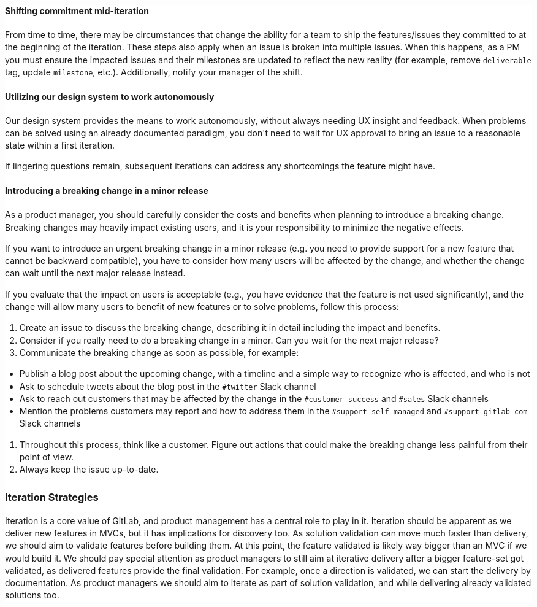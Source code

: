 #### Shifting commitment mid-iteration

From time to time, there may be circumstances that change the ability for a team
to ship the features/issues they committed to at the beginning of the iteration. These steps also apply when an issue is broken into multiple issues.
When this happens, as a PM you must ensure the impacted issues and their milestones
are updated to reflect the new reality (for example, remove `deliverable`
tag, update `milestone`, etc.). Additionally, notify your manager of the shift.

#### Utilizing our design system to work autonomously

Our [design system](https://design.gitlab.com) provides the means to work
autonomously, without always needing UX insight and feedback. When problems can
be solved using an already documented paradigm, you don't need to wait for UX
approval to bring an issue to a reasonable state within a first iteration.

If lingering questions remain, subsequent iterations can address any shortcomings
the feature might have.

#### Introducing a breaking change in a minor release

As a product manager, you should carefully consider the costs and benefits when
planning to introduce a breaking change. Breaking changes may heavily impact existing
users, and it is your responsibility to minimize the negative effects.

If you want to introduce an urgent breaking change in a minor release (e.g. you
need to provide support for a new feature that cannot be backward compatible), you
have to consider how many users will be affected by the change, and whether the change
can wait until the next major release instead.

If you evaluate that the impact on users is acceptable (e.g., you have evidence
that the feature is not used significantly), and the change will allow many users
to benefit of new features or to solve problems, follow this process:

1. Create an issue to discuss the breaking change, describing it in detail including
the impact and benefits.
1. Consider if you really need to do a breaking change in a minor. Can you wait
for the next major release?
1. Communicate the breaking change as soon as possible, for example:

- Publish a blog post about the upcoming change, with a timeline and a simple way
to recognize who is affected, and who is not
- Ask to schedule tweets about the blog post in the `#twitter` Slack channel
- Ask to reach out customers that may be affected by the change in the
`#customer-success` and `#sales` Slack channels
- Mention the problems customers may report and how to address them in the
`#support_self-managed` and `#support_gitlab-com` Slack channels

1. Throughout this process, think like a customer. Figure out actions that could
make the breaking change less painful from their point of view.
1. Always keep the issue up-to-date.

### Iteration Strategies

Iteration is a core value of GitLab, and product management has a central role to play in it. Iteration should be apparent as we deliver new features in MVCs, but it has implications for discovery too. As solution validation can move much faster than delivery, we should aim to validate features before building them. At this point, the feature validated is likely way bigger than an MVC if we would build it. We should pay special attention as product managers to still aim at iterative delivery after a bigger feature-set got validated, as delivered features provide the final validation. For example, once a direction is validated, we can start the delivery by documentation. As product managers we should aim to iterate as part of solution validation, and while delivering already validated solutions too.
